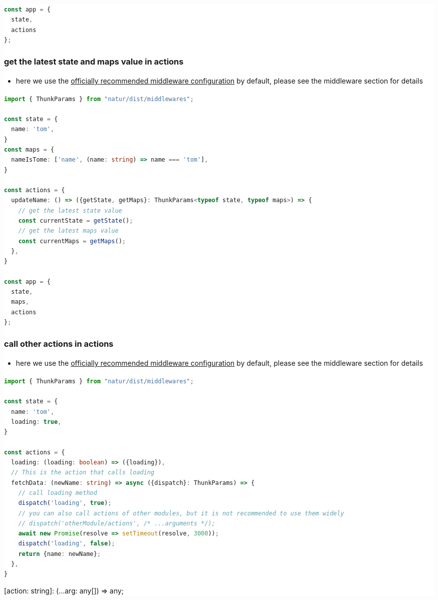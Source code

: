 ```ts
const app = {
  state,
  actions
};
```


### get the latest state and maps value in actions

- here we use the [officially recommended middleware configuration](#recommended-middleware-configuration) by default, please see the middleware section for details

```ts
import { ThunkParams } from "natur/dist/middlewares";

const state = {
  name: 'tom',
}
const maps = {
  nameIsTome: ['name', (name: string) => name === 'tom'],
}

const actions = {
  updateName: () => ({getState, getMaps}: ThunkParams<typeof state, typeof maps>) => {
    // get the latest state value
    const currentState = getState();
    // get the latest maps value
    const currentMaps = getMaps();
  },
}

const app = {
  state,
  maps,
  actions
};
```


### call other actions in actions

- here we use the [officially recommended middleware configuration](#recommended-middleware-configuration) by default, please see the middleware section for details

```ts
import { ThunkParams } from "natur/dist/middlewares";

const state = {
  name: 'tom',
  loading: true,
}

const actions = {
  loading: (loading: boolean) => ({loading}),
  // This is the action that calls loading
  fetchData: (newName: string) => async ({dispatch}: ThunkParams) => {
    // call loading method
    dispatch('loading', true);
    // you can also call actions of other modules, but it is not recommended to use them widely
    // dispatch('otherModule/actions', /* ...arguments */);
    await new Promise(resolve => setTimeout(resolve, 3000));
    dispatch('loading', false);
    return {name: newName};
  },
}

```

  [action: string]: (...arg: any[]) => any;